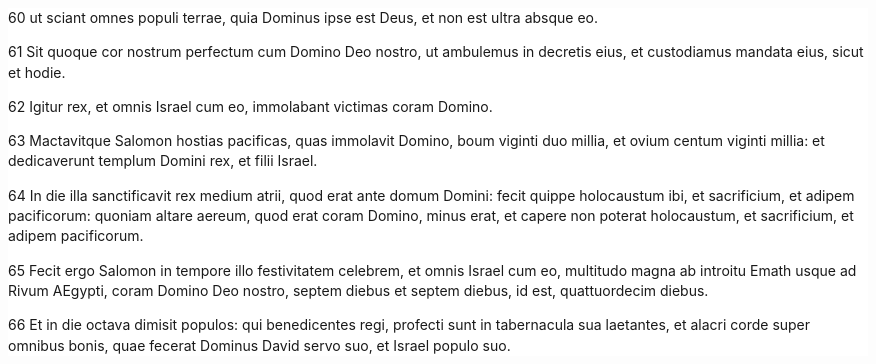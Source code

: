 60 ut sciant omnes populi terrae, quia Dominus ipse est Deus, et non est ultra absque eo.

61 Sit quoque cor nostrum perfectum cum Domino Deo nostro, ut ambulemus in decretis eius, et custodiamus mandata eius, sicut et hodie.

62 Igitur rex, et omnis Israel cum eo, immolabant victimas coram Domino.

63 Mactavitque Salomon hostias pacificas, quas immolavit Domino, boum viginti duo millia, et ovium centum viginti millia: et dedicaverunt templum Domini rex, et filii Israel.

64 In die illa sanctificavit rex medium atrii, quod erat ante domum Domini: fecit quippe holocaustum ibi, et sacrificium, et adipem pacificorum: quoniam altare aereum, quod erat coram Domino, minus erat, et capere non poterat holocaustum, et sacrificium, et adipem pacificorum.

65 Fecit ergo Salomon in tempore illo festivitatem celebrem, et omnis Israel cum eo, multitudo magna ab introitu Emath usque ad Rivum AEgypti, coram Domino Deo nostro, septem diebus et septem diebus, id est, quattuordecim diebus.

66 Et in die octava dimisit populos: qui benedicentes regi, profecti sunt in tabernacula sua laetantes, et alacri corde super omnibus bonis, quae fecerat Dominus David servo suo, et Israel populo suo.


